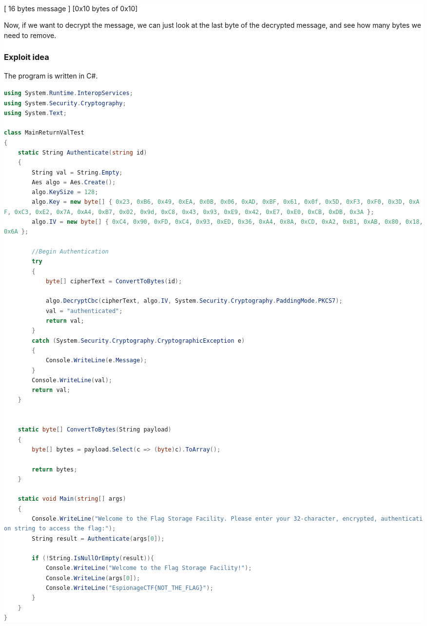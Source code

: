 [ 16 bytes message ] [0x10 bytes of 0x10]

Now, if we want to decrypt the message, we can just look at the last byte of the
decrypted message, and see how many bytes we need to remove.

### Exploit idea

The program is written in C#.

```cs
using System.Runtime.InteropServices;
using System.Security.Cryptography;
using System.Text;

class MainReturnValTest
{
    static String Authenticate(string id)
    {
        String val = String.Empty; 
        Aes algo = Aes.Create();
        algo.KeySize = 128;
        algo.Key = new byte[] { 0x23, 0xB6, 0x49, 0xEA, 0x0B, 0x06, 0xAD, 0xBF, 0x61, 0x0f, 0x5D, 0xF3, 0xF0, 0x3D, 0xAF, 0xC3, 0xE2, 0x7A, 0xA4, 0xB7, 0x02, 0x9d, 0xC8, 0x43, 0x93, 0xE9, 0x42, 0xE7, 0xE0, 0xCB, 0xDB, 0x3A };
        algo.IV = new byte[] { 0xC4, 0x90, 0xFD, 0xC4, 0x93, 0xED, 0x36, 0xA4, 0x8A, 0xCD, 0xA2, 0xB1, 0xAB, 0x80, 0x18, 0x6A };

        //Begin Authentication
        try
        {
            byte[] cipherText = ConvertToBytes(id);

            algo.DecryptCbc(cipherText, algo.IV, System.Security.Cryptography.PaddingMode.PKCS7);
            val = "authenticated";
            return val;
        }
        catch (System.Security.Cryptography.CryptographicException e)
        {
            Console.WriteLine(e.Message);
        }
        Console.WriteLine(val);
        return val;
    }


    static byte[] ConvertToBytes(String payload)
    {
        byte[] bytes = payload.Select(c => (byte)c).ToArray();

        return bytes;
    }

    static void Main(string[] args)
    {
        Console.WriteLine("Welcome to the Flag Storage Facility. Please enter your 32-character, encrypted, authentication string to access the flag:");
        String result = Authenticate(args[0]);

        if (!String.IsNullOrEmpty(result)){
            Console.WriteLine("Welcome to the Flag Storage Facility!");
            Console.WriteLine(args[0]);
            Console.WriteLine("EspionageCTF{NOT_THE_FLAG}");
        }
    }
}
```